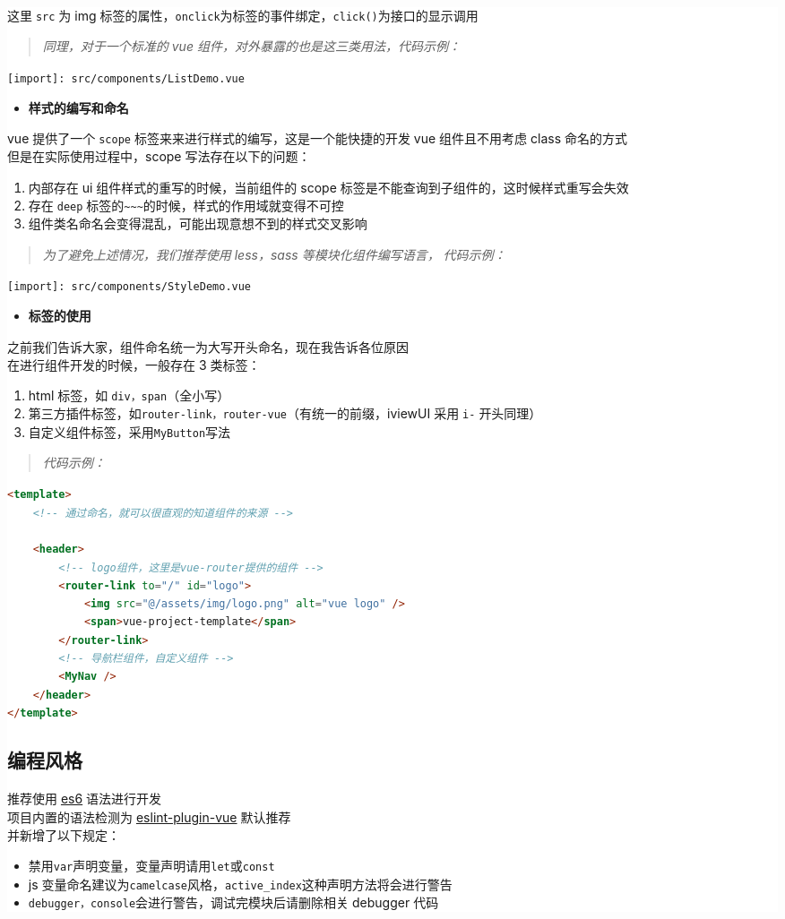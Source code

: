 这里 `src` 为 img 标签的属性，`onclick`为标签的事件绑定，`click()`为接口的显示调用

> _同理，对于一个标准的 vue 组件，对外暴露的也是这三类用法，代码示例：_

```vue
[import]: src/components/ListDemo.vue
```

-   **样式的编写和命名**

vue 提供了一个 `scope` 标签来来进行样式的编写，这是一个能快捷的开发 vue 组件且不用考虑 class 命名的方式  
但是在实际使用过程中，scope 写法存在以下的问题：

1.  内部存在 ui 组件样式的重写的时候，当前组件的 scope 标签是不能查询到子组件的，这时候样式重写会失效
2.  存在 `deep` 标签的`~~~`的时候，样式的作用域就变得不可控
3.  组件类名命名会变得混乱，可能出现意想不到的样式交叉影响

> _为了避免上述情况，我们推荐使用 less，sass 等模块化组件编写语言， 代码示例：_

```vue
[import]: src/components/StyleDemo.vue
```

-   **标签的使用**

之前我们告诉大家，组件命名统一为大写开头命名，现在我告诉各位原因  
在进行组件开发的时候，一般存在 3 类标签：

1.  html 标签，如 `div，span`（全小写）
2.  第三方插件标签，如`router-link，router-vue`（有统一的前缀，iviewUI 采用 `i-` 开头同理）
3.  自定义组件标签，采用`MyButton`写法

> _代码示例：_

```html
<template>
    <!-- 通过命名，就可以很直观的知道组件的来源 -->

    <header>
        <!-- logo组件，这里是vue-router提供的组件 -->
        <router-link to="/" id="logo">
            <img src="@/assets/img/logo.png" alt="vue logo" />
            <span>vue-project-template</span>
        </router-link>
        <!-- 导航栏组件，自定义组件 -->
        <MyNav />
    </header>
</template>
```

## 编程风格

推荐使用 [es6](https://es6.ruanyifeng.com/) 语法进行开发  
项目内置的语法检测为 [eslint-plugin-vue](https://eslint.vuejs.org/rules/) 默认推荐  
并新增了以下规定：

-   禁用`var`声明变量，变量声明请用`let`或`const`
-   js 变量命名建议为`camelcase`风格，`active_index`这种声明方法将会进行警告
-   `debugger，console`会进行警告，调试完模块后请删除相关 debugger 代码


[import]: vue.config.js
[import]: src/main.js
[import]: src/App.vue
[import]: src/layouts/Default.vue
[import]: src/components/CompDemo.vue
[import]: src/plugins/axios.js
[import]: src/plugins/unWatch.js